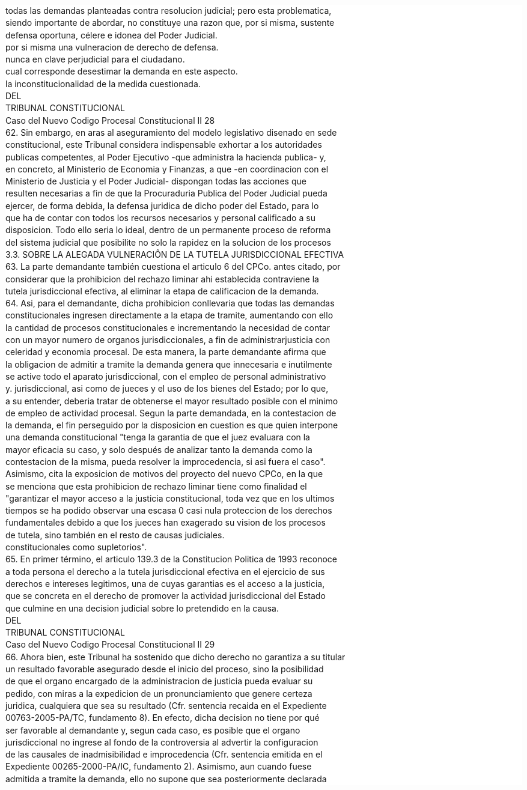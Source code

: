 todas las demandas planteadas contra resolucion judicial; pero esta problematica,  
siendo importante de abordar, no constituye una razon que, por si misma, sustente  
defensa oportuna, célere e idonea del Poder Judicial.  
por si misma una vulneracion de derecho de defensa.  
nunca en clave perjudicial para el ciudadano.  
cual corresponde desestimar la demanda en este aspecto.  
la inconstitucionalidad de la medida cuestionada.  
DEL  
TRIBUNAL CONSTITUCIONAL  
Caso del Nuevo Codigo Procesal Constitucional II 28  
62. Sin embargo, en aras al aseguramiento del modelo legislativo disenado en sede  
constitucional, este Tribunal considera indispensable exhortar a los autoridades  
publicas competentes, al Poder Ejecutivo -que administra la hacienda publica- y,  
en concreto, al Ministerio de Economia y Finanzas, a que -en coordinacion con el  
Ministerio de Justicia y el Poder Judicial- dispongan todas las acciones que  
resulten necesarias a fin de que la Procuraduria Publica del Poder Judicial pueda  
ejercer, de forma debida, la defensa juridica de dicho poder del Estado, para lo  
que ha de contar con todos los recursos necesarios y personal calificado a su  
disposicion. Todo ello seria lo ideal, dentro de un permanente proceso de reforma  
del sistema judicial que posibilite no solo la rapidez en la solucion de los procesos  
3.3. SOBRE LA ALEGADA VULNERACIÔN DE LA TUTELA JURISDICCIONAL EFECTIVA  
63. La parte demandante también cuestiona el articulo 6 del CPCo. antes citado, por  
considerar que la prohibicion del rechazo liminar ahi establecida contraviene la  
tutela jurisdiccional efectiva, al eliminar la etapa de calificacion de la demanda.  
64. Asi, para el demandante, dicha prohibicion conllevaria que todas las demandas  
constitucionales ingresen directamente a la etapa de tramite, aumentando con ello  
la cantidad de procesos constitucionales e incrementando la necesidad de contar  
con un mayor numero de organos jurisdiccionales, a fin de administrarjusticia con  
celeridad y economia procesal. De esta manera, la parte demandante afirma que  
la obligacion de admitir a tramite la demanda genera que innecesaria e inutilmente  
se active todo el aparato jurisdiccional, con el empleo de personal administrativo  
y. jurisdiccional, asi como de jueces y el uso de los bienes del Estado; por lo que,  
a su entender, deberia tratar de obtenerse el mayor resultado posible con el minimo  
de empleo de actividad procesal. Segun la parte demandada, en la contestacion de  
la demanda, el fin perseguido por la disposicion en cuestion es que quien interpone  
una demanda constitucional "tenga la garantia de que el juez evaluara con la  
mayor eficacia su caso, y solo después de analizar tanto la demanda como la  
contestacion de la misma, pueda resolver la improcedencia, si asi fuera el caso".  
Asimismo, cita la exposicion de motivos del proyecto del nuevo CPCo, en la que  
se menciona que esta prohibicion de rechazo liminar tiene como finalidad el  
"garantizar el mayor acceso a la justicia constitucional, toda vez que en los ultimos  
tiempos se ha podido observar una escasa 0 casi nula proteccion de los derechos  
fundamentales debido a que los jueces han exagerado su vision de los procesos  
de tutela, sino también en el resto de causas judiciales.  
constitucionales como supletorios".  
65. En primer término, el articulo 139.3 de la Constitucion Politica de 1993 reconoce  
a toda persona el derecho a la tutela jurisdiccional efectiva en el ejercicio de sus  
derechos e intereses legitimos, una de cuyas garantias es el acceso a la justicia,  
que se concreta en el derecho de promover la actividad jurisdiccional del Estado  
que culmine en una decision judicial sobre lo pretendido en la causa.  
DEL  
TRIBUNAL CONSTITUCIONAL  
Caso del Nuevo Codigo Procesal Constitucional II 29  
66. Ahora bien, este Tribunal ha sostenido que dicho derecho no garantiza a su titular  
un resultado favorable asegurado desde el inicio del proceso, sino la posibilidad  
de que el organo encargado de la administracion de justicia pueda evaluar su  
pedido, con miras a la expedicion de un pronunciamiento que genere certeza  
juridica, cualquiera que sea su resultado (Cfr. sentencia recaida en el Expediente  
00763-2005-PA/TC, fundamento 8). En efecto, dicha decision no tiene por qué  
ser favorable al demandante y, segun cada caso, es posible que el organo  
jurisdiccional no ingrese al fondo de la controversia al advertir la configuracion  
de las causales de inadmisibilidad e improcedencia (Cfr. sentencia emitida en el  
Expediente 00265-2000-PA/IC, fundamento 2). Asimismo, aun cuando fuese  
admitida a tramite la demanda, ello no supone que sea posteriormente declarada  